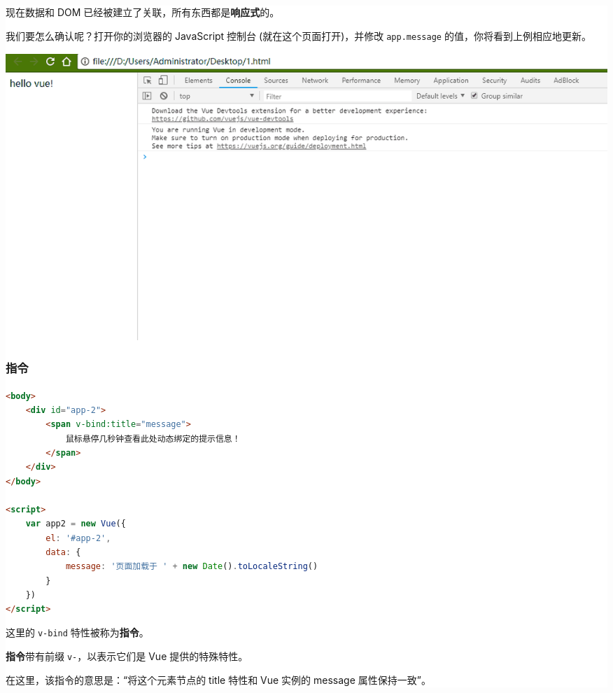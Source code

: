 现在数据和 DOM 已经被建立了关联，所有东西都是**响应式**的。

我们要怎么确认呢？打开你的浏览器的 JavaScript 控制台 (就在这个页面打开)，并修改 `app.message` 的值，你将看到上例相应地更新。

![](../assets/Vue/vue-mvvm-响应式.gif)

<a id="markdown-指令" name="指令"></a>
### 指令

```html
<body>
    <div id="app-2">
        <span v-bind:title="message">
            鼠标悬停几秒钟查看此处动态绑定的提示信息！
        </span>
    </div>
</body>

<script>
    var app2 = new Vue({
        el: '#app-2',
        data: {
            message: '页面加载于 ' + new Date().toLocaleString()
        }
    })
</script>
```

这里的 `v-bind` 特性被称为**指令**。

**指令**带有前缀 `v-`，以表示它们是 Vue 提供的特殊特性。

在这里，该指令的意思是：“将这个元素节点的 title 特性和 Vue 实例的 message 属性保持一致”。
